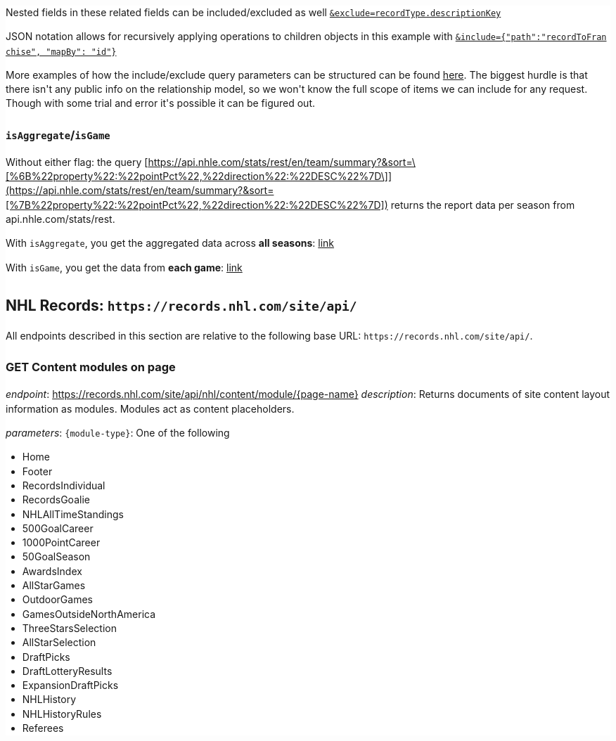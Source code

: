 Nested fields in these related fields can be included/excluded as well [`&exclude=recordType.descriptionKey`](https://records.nhl.com/site/api/nhl/record-detail?cayenneExp=recordCategory="2"&include=recordCategory&include=recordType&include=recordToFranchise&exclude=recordType.descriptionKey&sort=[{"property":"recordToFranchise.sequence"}])

JSON notation allows for recursively applying operations to children objects in this example with [`&include={"path":"recordToFranchise", "mapBy": "id"}`](https://records.nhl.com/site/api/nhl/record-detail?cayenneExp=recordCategory=%222%22&include=recordCategory&include=recordType&include={%22path%22:%22recordToFranchise%22,%22mapBy%22:%22id%22}&sort=[{%22property%22:%22recordToFranchise.sequence%22}])

More examples of how the include/exclude query parameters can be structured can be found [here](https://vyarmolovich.github.io/agrest/docs/protocol.html#shaping-collection-with-include-exclude). The biggest hurdle is that there isn't any public info on the relationship model, so we won't know the full scope of items we can include for any request. Though with some trial and error it's possible it can be figured out.

### `isAggregate`/`isGame`

Without either flag: the query [https://api.nhle.com/stats/rest/en/team/summary?&sort=\[%6B%22property%22:%22pointPct%22,%22direction%22:%22DESC%22%7D\]](https://api.nhle.com/stats/rest/en/team/summary?&sort=[%7B%22property%22:%22pointPct%22,%22direction%22:%22DESC%22%7D]) returns the report data per season from api.nhle.com/stats/rest.

With `isAggregate`, you get the aggregated data across **all seasons**: [link](https://api.nhle.com/stats/rest/en/team/summary?&isAggregate=true&sort=[{%22property%22:%22pointPct%22,%22direction%22:%22DESC%22}])

With `isGame`, you get the data from **each game**: [link](https://api.nhle.com/stats/rest/en/team/summary?&isGame=true&sort=[{%22property%22:%22pointPct%22,%22direction%22:%22DESC%22}])



## NHL Records: `https://records.nhl.com/site/api/`

All endpoints described in this section are relative to the following base URL:
`https://records.nhl.com/site/api/`.

### GET Content modules on page

*endpoint*: https://records.nhl.com/site/api/nhl/content/module/{page-name}
*description*: Returns documents of site content layout information as modules. Modules act as content placeholders.

*parameters*:
`{module-type}`: One of the following

- Home
- Footer
- RecordsIndividual
- RecordsGoalie
- NHLAllTimeStandings
- 500GoalCareer
- 1000PointCareer
- 50GoalSeason
- AwardsIndex
- AllStarGames
- OutdoorGames
- GamesOutsideNorthAmerica
- ThreeStarsSelection
- AllStarSelection
- DraftPicks
- DraftLotteryResults
- ExpansionDraftPicks
- NHLHistory
- NHLHistoryRules
- Referees